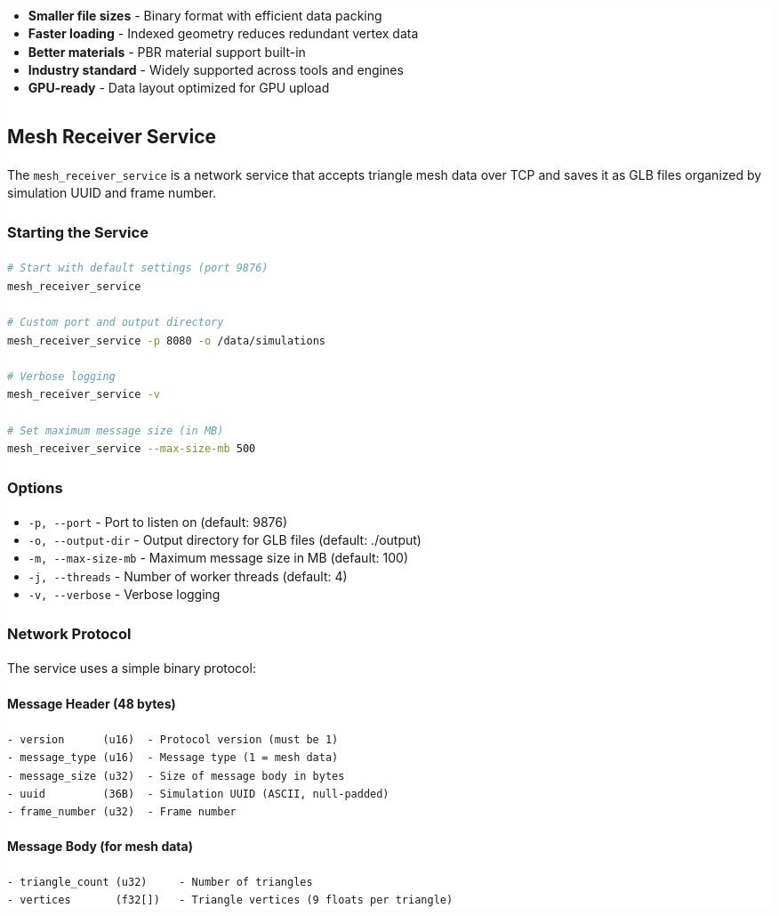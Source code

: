 - **Smaller file sizes** - Binary format with efficient data packing
- **Faster loading** - Indexed geometry reduces redundant vertex data
- **Better materials** - PBR material support built-in
- **Industry standard** - Widely supported across tools and engines
- **GPU-ready** - Data layout optimized for GPU upload

## Mesh Receiver Service

The `mesh_receiver_service` is a network service that accepts triangle mesh data over TCP and saves it as GLB files organized by simulation UUID and frame number.

### Starting the Service

```bash
# Start with default settings (port 9876)
mesh_receiver_service

# Custom port and output directory
mesh_receiver_service -p 8080 -o /data/simulations

# Verbose logging
mesh_receiver_service -v

# Set maximum message size (in MB)
mesh_receiver_service --max-size-mb 500
```

### Options

- `-p, --port` - Port to listen on (default: 9876)
- `-o, --output-dir` - Output directory for GLB files (default: ./output)
- `-m, --max-size-mb` - Maximum message size in MB (default: 100)
- `-j, --threads` - Number of worker threads (default: 4)
- `-v, --verbose` - Verbose logging

### Network Protocol

The service uses a simple binary protocol:

#### Message Header (48 bytes)
```
- version      (u16)  - Protocol version (must be 1)
- message_type (u16)  - Message type (1 = mesh data)
- message_size (u32)  - Size of message body in bytes
- uuid         (36B)  - Simulation UUID (ASCII, null-padded)
- frame_number (u32)  - Frame number
```

#### Message Body (for mesh data)
```
- triangle_count (u32)     - Number of triangles
- vertices       (f32[])   - Triangle vertices (9 floats per triangle)
```
